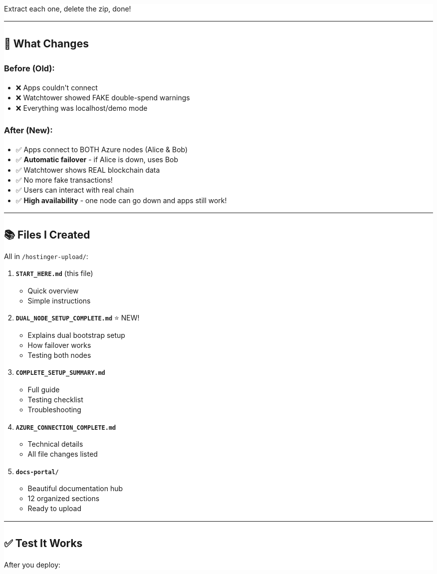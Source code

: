 Extract each one, delete the zip, done!

---

## 🎯 **What Changes**

### **Before** (Old):
- ❌ Apps couldn't connect
- ❌ Watchtower showed FAKE double-spend warnings
- ❌ Everything was localhost/demo mode

### **After** (New):
- ✅ Apps connect to BOTH Azure nodes (Alice & Bob)
- ✅ **Automatic failover** - if Alice is down, uses Bob
- ✅ Watchtower shows REAL blockchain data
- ✅ No more fake transactions!
- ✅ Users can interact with real chain
- ✅ **High availability** - one node can go down and apps still work!

---

## 📚 **Files I Created**

All in `/hostinger-upload/`:

1. **`START_HERE.md`** (this file)
   - Quick overview
   - Simple instructions

2. **`DUAL_NODE_SETUP_COMPLETE.md`** ⭐ NEW!
   - Explains dual bootstrap setup
   - How failover works
   - Testing both nodes

3. **`COMPLETE_SETUP_SUMMARY.md`**
   - Full guide
   - Testing checklist
   - Troubleshooting

4. **`AZURE_CONNECTION_COMPLETE.md`**
   - Technical details
   - All file changes listed

5. **`docs-portal/`**
   - Beautiful documentation hub
   - 12 organized sections
   - Ready to upload

---

## ✅ **Test It Works**

After you deploy:

